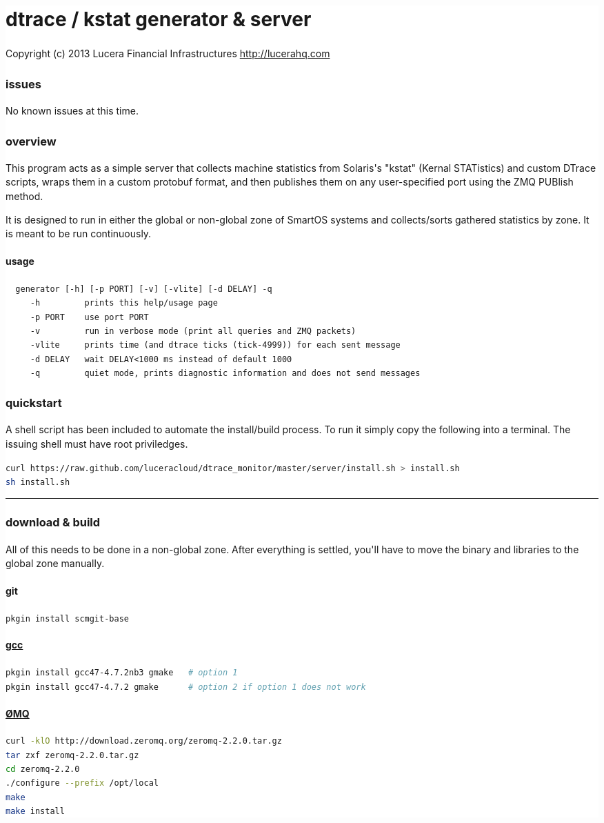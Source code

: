 dtrace / kstat generator & server
=================================
Copyright (c) 2013 Lucera Financial Infrastructures http://lucerahq.com

### issues
No known issues at this time.

### overview
This program acts as a simple server that collects machine statistics from Solaris's "kstat" (Kernal STATistics) and custom DTrace scripts, wraps them in a custom protobuf format, and then publishes them on any user-specified port using the ZMQ PUBlish method.

It is designed to run in either the global or non-global zone of SmartOS systems and collects/sorts gathered statistics by zone. It is meant to be run continuously.

#### usage
```
  generator [-h] [-p PORT] [-v] [-vlite] [-d DELAY] -q
     -h         prints this help/usage page
     -p PORT    use port PORT
     -v         run in verbose mode (print all queries and ZMQ packets)
     -vlite     prints time (and dtrace ticks (tick-4999)) for each sent message
     -d DELAY   wait DELAY<1000 ms instead of default 1000
     -q         quiet mode, prints diagnostic information and does not send messages
```

### quickstart
A shell script has been included to automate the install/build process. To run it simply copy the following into a terminal. The issuing shell must have root priviledges.
```bash
curl https://raw.github.com/luceracloud/dtrace_monitor/master/server/install.sh > install.sh
sh install.sh
```

___

### download & build
All of this needs to be done in a non-global zone. After everything is settled, you'll have to move the binary and libraries to the global zone manually.

#### git
```bash
pkgin install scmgit-base
```

#### [gcc](http://gcc.gnu.org/)
```bash
pkgin install gcc47-4.7.2nb3 gmake   # option 1
pkgin install gcc47-4.7.2 gmake      # option 2 if option 1 does not work
```

#### [ØMQ](http://zeromq.org/)
```bash
curl -klO http://download.zeromq.org/zeromq-2.2.0.tar.gz
tar zxf zeromq-2.2.0.tar.gz
cd zeromq-2.2.0
./configure --prefix /opt/local
make
make install
```

